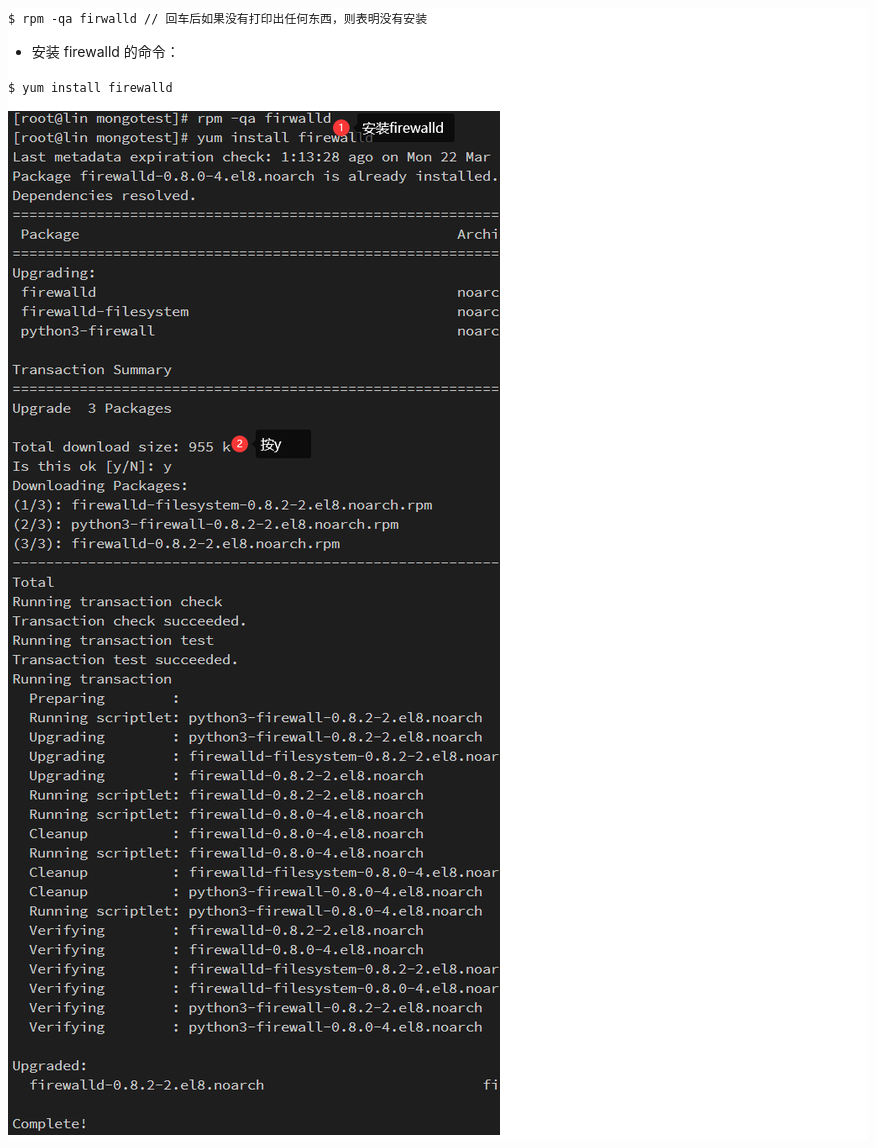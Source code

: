 ```shell
$ rpm -qa firwalld // 回车后如果没有打印出任何东西，则表明没有安装
```

- 安装 firewalld 的命令：

```shell
$ yum install firewalld
```

![image.png](./assets/1616400378025-fb0fc05a-3f84-4175-b500-372d69c47a41.png)
